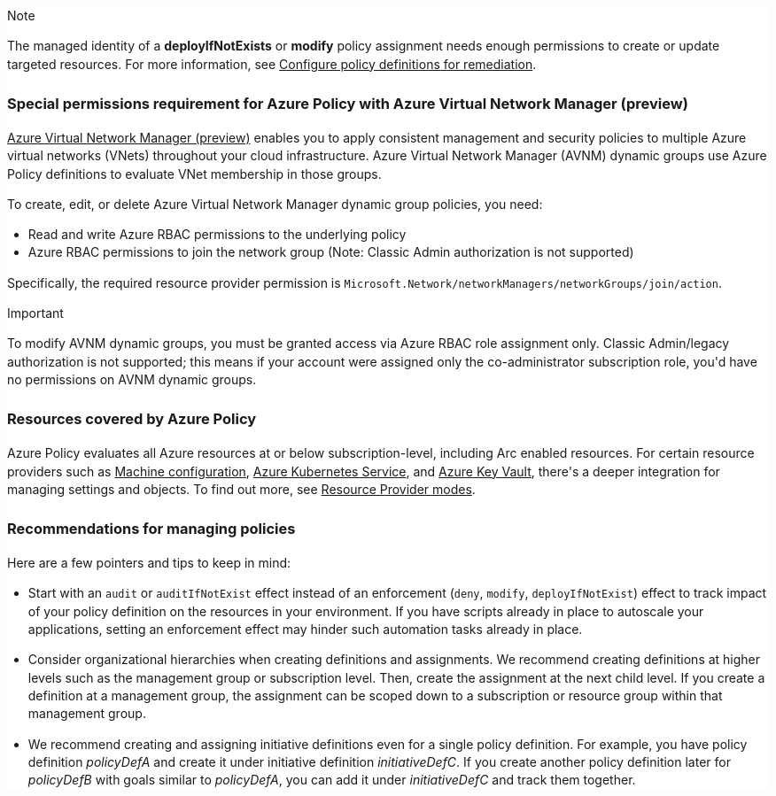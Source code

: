 > [!NOTE]
> The managed identity of a **deployIfNotExists** or **modify** policy assignment needs enough
> permissions to create or update targeted resources. For more information, see
> [Configure policy definitions for remediation](./how-to/remediate-resources.md#configure-the-policy-definition).

### Special permissions requirement for Azure Policy with Azure Virtual Network Manager (preview)

[Azure Virtual Network Manager (preview)](../../virtual-network-manager/overview.md) enables you to apply consistent management and security policies to multiple Azure virtual networks (VNets) throughout your cloud infrastructure. Azure Virtual Network Manager (AVNM) dynamic groups use Azure Policy definitions to evaluate VNet membership in those groups.

To create, edit, or delete Azure Virtual Network Manager dynamic group policies, you need:

- Read and write Azure RBAC permissions to the underlying policy
- Azure RBAC permissions to join the network group (Note: Classic Admin authorization is not supported)

Specifically, the required resource provider permission is `Microsoft.Network/networkManagers/networkGroups/join/action`.

> [!IMPORTANT]
> To modify AVNM dynamic groups, you must be granted access via Azure RBAC role assignment only.
> Classic Admin/legacy authorization is not supported; this means if your account were
> assigned only the co-administrator subscription role, you'd have no permissions on AVNM
> dynamic groups.

### Resources covered by Azure Policy

Azure Policy evaluates all Azure resources at or below subscription-level, including Arc enabled
resources. For certain resource providers such as
[Machine configuration](../machine-configuration/overview.md),
[Azure Kubernetes Service](../../aks/intro-kubernetes.md), and
[Azure Key Vault](../../key-vault/general/overview.md), there's a deeper integration for managing
settings and objects. To find out more, see
[Resource Provider modes](./concepts/definition-structure.md).

### Recommendations for managing policies

Here are a few pointers and tips to keep in mind:

-  Start with an `audit` or `auditIfNotExist` effect instead of an enforcement (`deny`, `modify`, `deployIfNotExist`)  effect to track impact of your policy definition on the resources in your environment. If you have scripts already in place to autoscale your applications, setting an enforcement effect may hinder such automation tasks already in place.

- Consider organizational hierarchies when creating definitions and assignments. We recommend
  creating definitions at higher levels such as the management group or subscription level. Then,
  create the assignment at the next child level. If you create a definition at a management group,
  the assignment can be scoped down to a subscription or resource group within that management
  group.

- We recommend creating and assigning initiative definitions even for a single policy definition.
  For example, you have policy definition _policyDefA_ and create it under initiative definition
  _initiativeDefC_. If you create another policy definition later for _policyDefB_ with goals
  similar to _policyDefA_, you can add it under _initiativeDefC_ and track them together.

